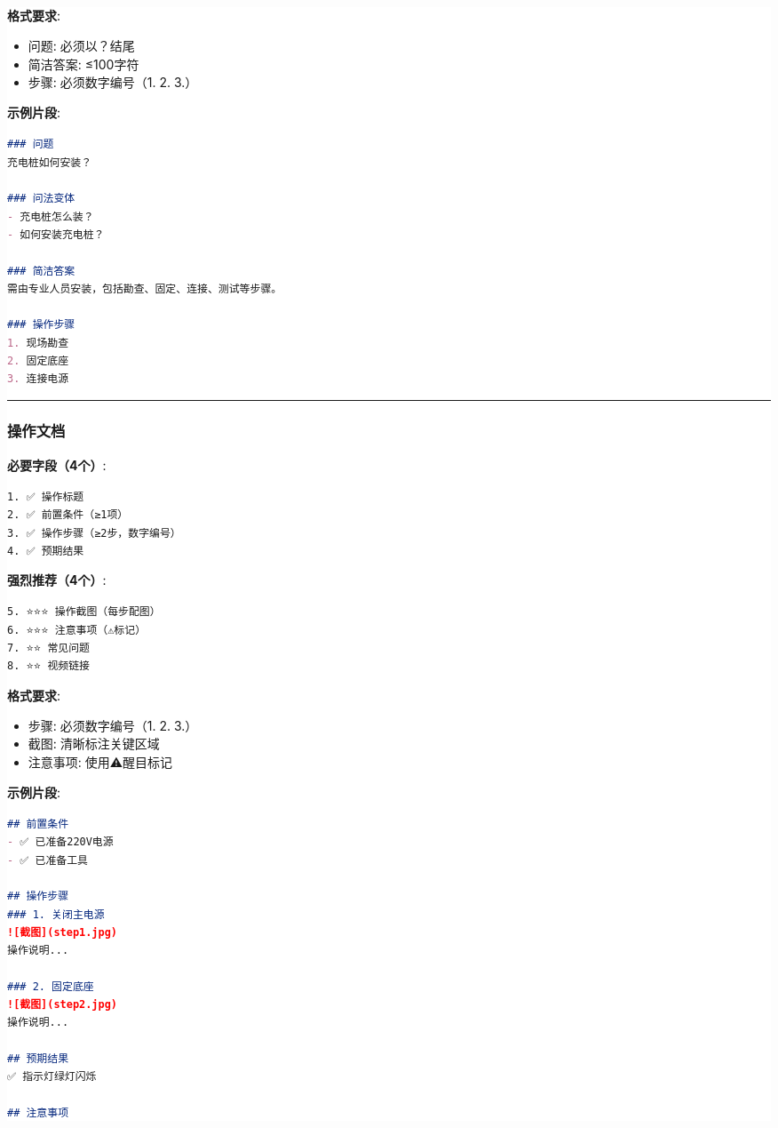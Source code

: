 **格式要求**:
- 问题: 必须以？结尾
- 简洁答案: ≤100字符
- 步骤: 必须数字编号（1. 2. 3.）

**示例片段**:
```markdown
### 问题
充电桩如何安装？

### 问法变体
- 充电桩怎么装？
- 如何安装充电桩？

### 简洁答案
需由专业人员安装，包括勘查、固定、连接、测试等步骤。

### 操作步骤
1. 现场勘查
2. 固定底座
3. 连接电源
```

---

### 操作文档

**必要字段（4个）**:
```
1. ✅ 操作标题
2. ✅ 前置条件（≥1项）
3. ✅ 操作步骤（≥2步，数字编号）
4. ✅ 预期结果
```

**强烈推荐（4个）**:
```
5. ⭐⭐⭐ 操作截图（每步配图）
6. ⭐⭐⭐ 注意事项（⚠️标记）
7. ⭐⭐ 常见问题
8. ⭐⭐ 视频链接
```

**格式要求**:
- 步骤: 必须数字编号（1. 2. 3.）
- 截图: 清晰标注关键区域
- 注意事项: 使用⚠️醒目标记

**示例片段**:
```markdown
## 前置条件
- ✅ 已准备220V电源
- ✅ 已准备工具

## 操作步骤
### 1. 关闭主电源
![截图](step1.jpg)
操作说明...

### 2. 固定底座
![截图](step2.jpg)
操作说明...

## 预期结果
✅ 指示灯绿灯闪烁

## 注意事项
```